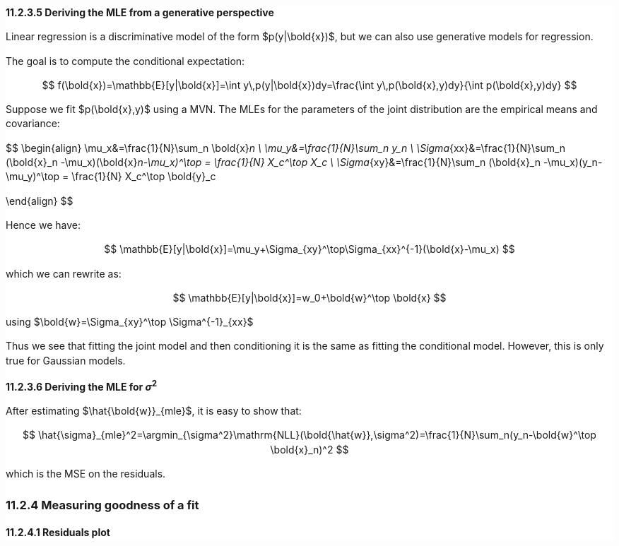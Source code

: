 **11.2.3.5 Deriving the MLE from a generative perspective**

Linear regression is a discriminative model of the form $p(y|\bold{x})$, but we can also use generative models for regression.

The goal is to compute the conditional expectation:

$$
f(\bold{x})=\mathbb{E}[y|\bold{x}]=\int y\,p(y|\bold{x})dy=\frac{\int y\,p(\bold{x},y)dy}{\int p(\bold{x},y)dy}
$$

Suppose we fit $p(\bold{x},y)$ using a MVN. The MLEs for the parameters of the joint distribution are the empirical means and covariance:

$$
\begin{align}
\mu_x&=\frac{1}{N}\sum_n \bold{x}_n \\
\mu_y&=\frac{1}{N}\sum_n y_n \\
\Sigma_{xx}&=\frac{1}{N}\sum_n (\bold{x}_n -\mu_x)(\bold{x}_n-\mu_x)^\top = \frac{1}{N} X_c^\top X_c \\
\Sigma_{xy}&=\frac{1}{N}\sum_n (\bold{x}_n -\mu_x)(y_n-\mu_y)^\top = \frac{1}{N} X_c^\top \bold{y}_c

\end{align}
$$

Hence we have:

$$
\mathbb{E}[y|\bold{x}]=\mu_y+\Sigma_{xy}^\top\Sigma_{xx}^{-1}(\bold{x}-\mu_x)
$$

which we can rewrite as:

$$
\mathbb{E}[y|\bold{x}]=w_0+\bold{w}^\top \bold{x}
$$

using $\bold{w}=\Sigma_{xy}^\top \Sigma^{-1}_{xx}$

Thus we see that fitting the joint model and then conditioning it is the same as fitting the conditional model. However, this is only true for Gaussian models.

**11.2.3.6 Deriving the MLE for $\sigma^2$**

After estimating $\hat{\bold{w}}_{mle}$, it is easy to show that:

$$
\hat{\sigma}_{mle}^2=\argmin_{\sigma^2}\mathrm{NLL}(\bold{\hat{w}},\sigma^2)=\frac{1}{N}\sum_n(y_n-\bold{w}^\top \bold{x}_n)^2
$$

which is the MSE on the residuals.

### 11.2.4 Measuring goodness of a fit

**11.2.4.1 Residuals plot**
